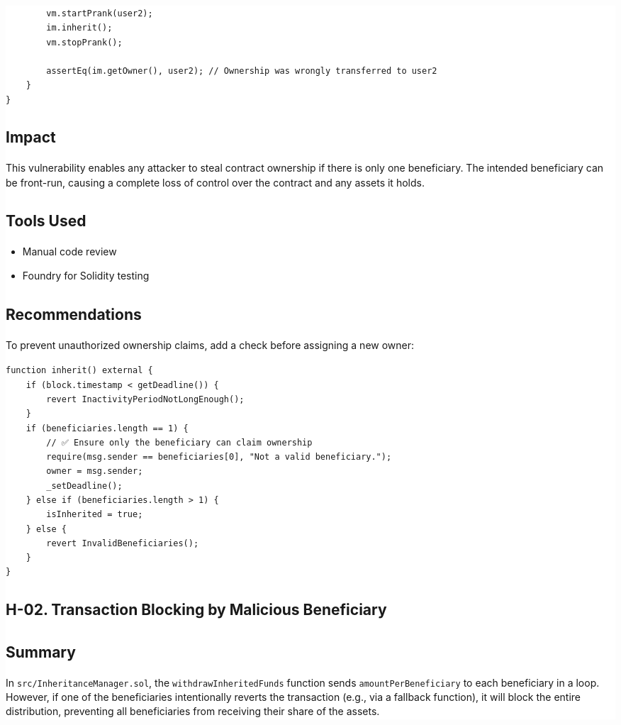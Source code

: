 ```Solidity
        vm.startPrank(user2);
        im.inherit();
        vm.stopPrank();

        assertEq(im.getOwner(), user2); // Ownership was wrongly transferred to user2
    }
}
```

## Impact

This vulnerability enables any attacker to steal contract ownership if there is only one beneficiary. The intended beneficiary can be front-run, causing a complete loss of control over the contract and any assets it holds.

## Tools Used

* Manual code review

- Foundry for Solidity testing

## Recommendations

To prevent unauthorized ownership claims, add a check before assigning a new owner:

```Solidity
function inherit() external {
    if (block.timestamp < getDeadline()) {
        revert InactivityPeriodNotLongEnough();
    }
    if (beneficiaries.length == 1) {
        // ✅ Ensure only the beneficiary can claim ownership
        require(msg.sender == beneficiaries[0], "Not a valid beneficiary.");
        owner = msg.sender;
        _setDeadline();
    } else if (beneficiaries.length > 1) {
        isInherited = true;
    } else {
        revert InvalidBeneficiaries();
    }
}
```


## <a id='H-02'></a>H-02. Transaction Blocking by Malicious Beneficiary            



## Summary

In `src/InheritanceManager.sol`, the `withdrawInheritedFunds` function sends `amountPerBeneficiary` to each beneficiary in a loop. However, if one of the beneficiaries intentionally reverts the transaction (e.g., via a fallback function), it will block the entire distribution, preventing all beneficiaries from receiving their share of the assets.
